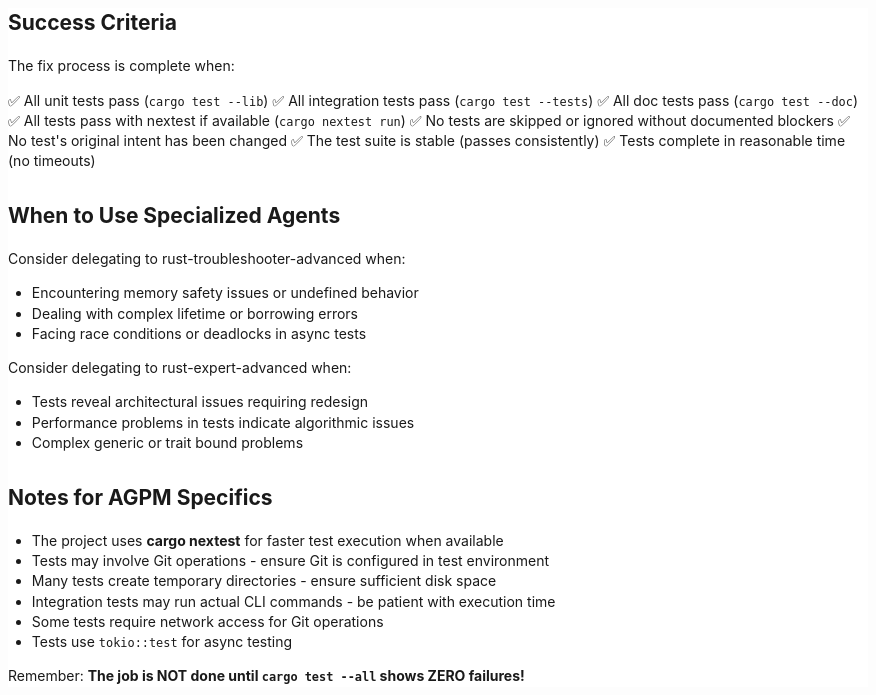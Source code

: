 ## Success Criteria

The fix process is complete when:

✅ All unit tests pass (`cargo test --lib`)
✅ All integration tests pass (`cargo test --tests`)
✅ All doc tests pass (`cargo test --doc`)
✅ All tests pass with nextest if available (`cargo nextest run`)
✅ No tests are skipped or ignored without documented blockers
✅ No test's original intent has been changed
✅ The test suite is stable (passes consistently)
✅ Tests complete in reasonable time (no timeouts)

## When to Use Specialized Agents

Consider delegating to rust-troubleshooter-advanced when:
- Encountering memory safety issues or undefined behavior
- Dealing with complex lifetime or borrowing errors
- Facing race conditions or deadlocks in async tests

Consider delegating to rust-expert-advanced when:
- Tests reveal architectural issues requiring redesign
- Performance problems in tests indicate algorithmic issues
- Complex generic or trait bound problems

## Notes for AGPM Specifics

- The project uses **cargo nextest** for faster test execution when available
- Tests may involve Git operations - ensure Git is configured in test environment
- Many tests create temporary directories - ensure sufficient disk space
- Integration tests may run actual CLI commands - be patient with execution time
- Some tests require network access for Git operations
- Tests use `tokio::test` for async testing

Remember: **The job is NOT done until `cargo test --all` shows ZERO failures!**